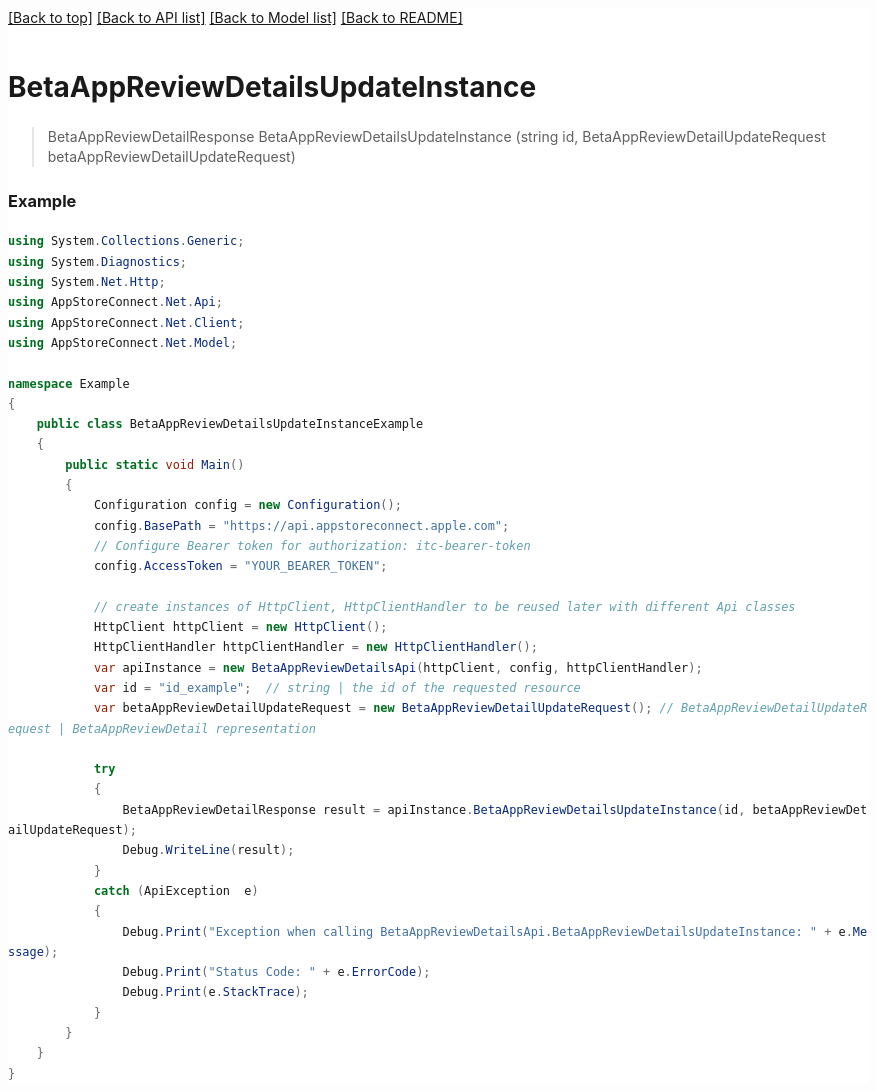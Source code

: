 [[Back to top]](#) [[Back to API list]](../README.md#documentation-for-api-endpoints) [[Back to Model list]](../README.md#documentation-for-models) [[Back to README]](../README.md)

<a name="betaappreviewdetailsupdateinstance"></a>
# **BetaAppReviewDetailsUpdateInstance**
> BetaAppReviewDetailResponse BetaAppReviewDetailsUpdateInstance (string id, BetaAppReviewDetailUpdateRequest betaAppReviewDetailUpdateRequest)



### Example
```csharp
using System.Collections.Generic;
using System.Diagnostics;
using System.Net.Http;
using AppStoreConnect.Net.Api;
using AppStoreConnect.Net.Client;
using AppStoreConnect.Net.Model;

namespace Example
{
    public class BetaAppReviewDetailsUpdateInstanceExample
    {
        public static void Main()
        {
            Configuration config = new Configuration();
            config.BasePath = "https://api.appstoreconnect.apple.com";
            // Configure Bearer token for authorization: itc-bearer-token
            config.AccessToken = "YOUR_BEARER_TOKEN";

            // create instances of HttpClient, HttpClientHandler to be reused later with different Api classes
            HttpClient httpClient = new HttpClient();
            HttpClientHandler httpClientHandler = new HttpClientHandler();
            var apiInstance = new BetaAppReviewDetailsApi(httpClient, config, httpClientHandler);
            var id = "id_example";  // string | the id of the requested resource
            var betaAppReviewDetailUpdateRequest = new BetaAppReviewDetailUpdateRequest(); // BetaAppReviewDetailUpdateRequest | BetaAppReviewDetail representation

            try
            {
                BetaAppReviewDetailResponse result = apiInstance.BetaAppReviewDetailsUpdateInstance(id, betaAppReviewDetailUpdateRequest);
                Debug.WriteLine(result);
            }
            catch (ApiException  e)
            {
                Debug.Print("Exception when calling BetaAppReviewDetailsApi.BetaAppReviewDetailsUpdateInstance: " + e.Message);
                Debug.Print("Status Code: " + e.ErrorCode);
                Debug.Print(e.StackTrace);
            }
        }
    }
}
```
